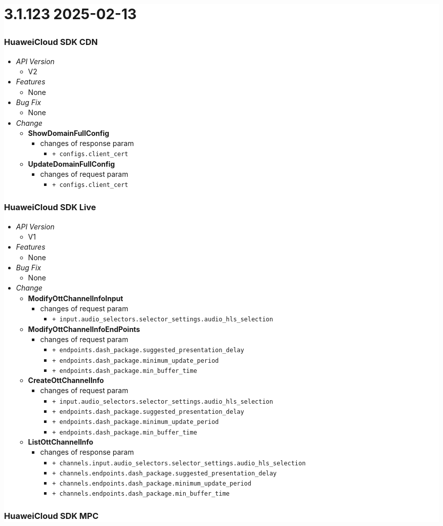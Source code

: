 # 3.1.123 2025-02-13

### HuaweiCloud SDK CDN

- _API Version_
  - V2
- _Features_
  - None
- _Bug Fix_
  - None
- _Change_
  - **ShowDomainFullConfig**
    - changes of response param
      - `+ configs.client_cert`
  - **UpdateDomainFullConfig**
    - changes of request param
      - `+ configs.client_cert`

### HuaweiCloud SDK Live

- _API Version_
  - V1
- _Features_
  - None
- _Bug Fix_
  - None
- _Change_
  - **ModifyOttChannelInfoInput**
    - changes of request param
      - `+ input.audio_selectors.selector_settings.audio_hls_selection`
  - **ModifyOttChannelInfoEndPoints**
    - changes of request param
      - `+ endpoints.dash_package.suggested_presentation_delay`
      - `+ endpoints.dash_package.minimum_update_period`
      - `+ endpoints.dash_package.min_buffer_time`
  - **CreateOttChannelInfo**
    - changes of request param
      - `+ input.audio_selectors.selector_settings.audio_hls_selection`
      - `+ endpoints.dash_package.suggested_presentation_delay`
      - `+ endpoints.dash_package.minimum_update_period`
      - `+ endpoints.dash_package.min_buffer_time`
  - **ListOttChannelInfo**
    - changes of response param
      - `+ channels.input.audio_selectors.selector_settings.audio_hls_selection`
      - `+ channels.endpoints.dash_package.suggested_presentation_delay`
      - `+ channels.endpoints.dash_package.minimum_update_period`
      - `+ channels.endpoints.dash_package.min_buffer_time`

### HuaweiCloud SDK MPC
